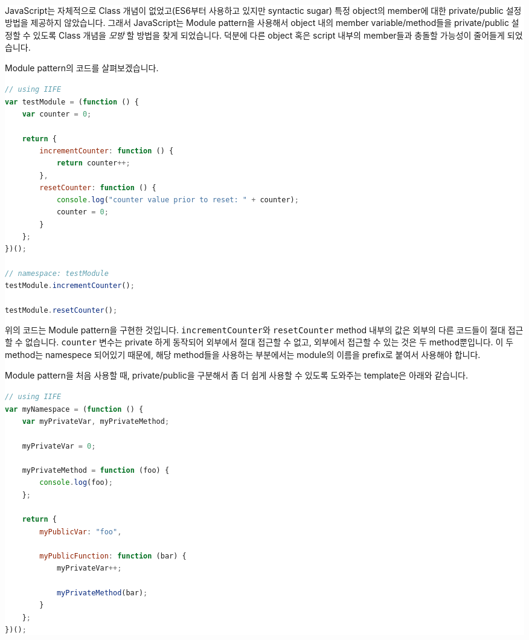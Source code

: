 JavaScript는 자체적으로 Class 개념이 없었고(ES6부터 사용하고 있지만 syntactic sugar) 특정 object의 member에 대한 private/public 설정 방법을 제공하지 않았습니다. 그래서 JavaScript는 Module pattern을 사용해서 object 내의 member variable/method들을 private/public 설정할 수 있도록 Class 개념을 _모방_ 할 방법을 찾게 되었습니다. 덕분에 다른 object 혹은 script 내부의 member들과 충돌할 가능성이 줄어들게 되었습니다.

Module pattern의 코드를 살펴보겠습니다.

```js
// using IIFE
var testModule = (function () {
    var counter = 0;

    return {
        incrementCounter: function () {
            return counter++;
        },
        resetCounter: function () {
            console.log("counter value prior to reset: " + counter);
            counter = 0;
        }
    };
})();

// namespace: testModule
testModule.incrementCounter();

testModule.resetCounter();
```

위의 코드는 Module pattern을 구현한 것입니다. <kbd>incrementCounter</kbd>와 <kbd>resetCounter</kbd> method 내부의 값은 외부의 다른 코드들이 절대 접근할 수 없습니다. <kbd>counter</kbd> 변수는 private 하게 동작되어 외부에서 절대 접근할 수 없고, 외부에서 접근할 수 있는 것은 두 method뿐입니다. 이 두 method는 namespece 되어있기 때문에, 해당 method들을 사용하는 부분에서는 module의 이름을 prefix로 붙여서 사용해야 합니다.

Module pattern을 처음 사용할 때, private/public을 구분해서 좀 더 쉽게 사용할 수 있도록 도와주는 template은 아래와 같습니다.

```js
// using IIFE
var myNamespace = (function () {
    var myPrivateVar, myPrivateMethod;

    myPrivateVar = 0;

    myPrivateMethod = function (foo) {
        console.log(foo);
    };

    return {
        myPublicVar: "foo",

        myPublicFunction: function (bar) {
            myPrivateVar++;

            myPrivateMethod(bar);
        }
    };
})();
```
